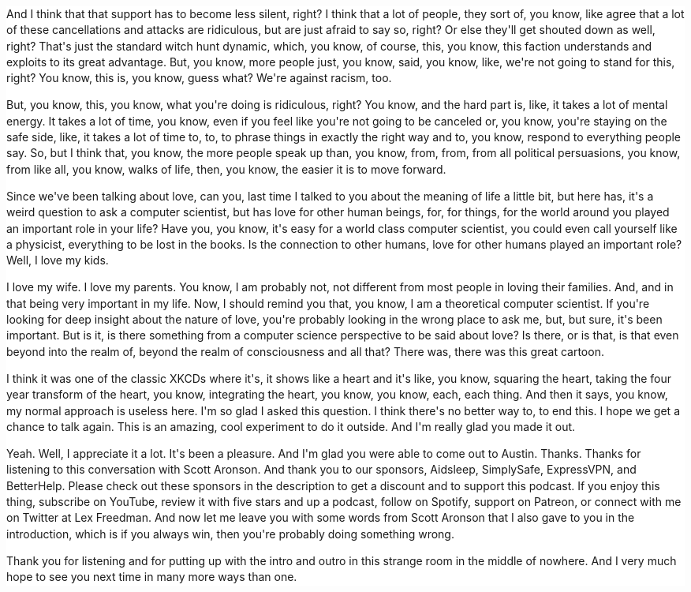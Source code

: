 And I think that that support has to become less silent, right? I think that a lot of people, they sort of, you know, like agree that a lot of these cancellations and attacks are ridiculous, but are just afraid to say so, right? Or else they'll get shouted down as well, right? That's just the standard witch hunt dynamic, which, you know, of course, this, you know, this faction understands and exploits to its great advantage. But, you know, more people just, you know, said, you know, like, we're not going to stand for this, right? You know, this is, you know, guess what? We're against racism, too.

But, you know, this, you know, what you're doing is ridiculous, right? You know, and the hard part is, like, it takes a lot of mental energy. It takes a lot of time, you know, even if you feel like you're not going to be canceled or, you know, you're staying on the safe side, like, it takes a lot of time to, to, to phrase things in exactly the right way and to, you know, respond to everything people say. So, but I think that, you know, the more people speak up than, you know, from, from, from all political persuasions, you know, from like all, you know, walks of life, then, you know, the easier it is to move forward.

Since we've been talking about love, can you, last time I talked to you about the meaning of life a little bit, but here has, it's a weird question to ask a computer scientist, but has love for other human beings, for, for things, for the world around you played an important role in your life? Have you, you know, it's easy for a world class computer scientist, you could even call yourself like a physicist, everything to be lost in the books. Is the connection to other humans, love for other humans played an important role? Well, I love my kids.

I love my wife. I love my parents. You know, I am probably not, not different from most people in loving their families. And, and in that being very important in my life. Now, I should remind you that, you know, I am a theoretical computer scientist. If you're looking for deep insight about the nature of love, you're probably looking in the wrong place to ask me, but, but sure, it's been important. But is it, is there something from a computer science perspective to be said about love? Is there, or is that, is that even beyond into the realm of, beyond the realm of consciousness and all that? There was, there was this great cartoon.

I think it was one of the classic XKCDs where it's, it shows like a heart and it's like, you know, squaring the heart, taking the four year transform of the heart, you know, integrating the heart, you know, you know, each, each thing. And then it says, you know, my normal approach is useless here. I'm so glad I asked this question. I think there's no better way to, to end this. I hope we get a chance to talk again. This is an amazing, cool experiment to do it outside. And I'm really glad you made it out.

Yeah. Well, I appreciate it a lot. It's been a pleasure. And I'm glad you were able to come out to Austin. Thanks. Thanks for listening to this conversation with Scott Aronson. And thank you to our sponsors, Aidsleep, SimplySafe, ExpressVPN, and BetterHelp. Please check out these sponsors in the description to get a discount and to support this podcast. If you enjoy this thing, subscribe on YouTube, review it with five stars and up a podcast, follow on Spotify, support on Patreon, or connect with me on Twitter at Lex Freedman. And now let me leave you with some words from Scott Aronson that I also gave to you in the introduction, which is if you always win, then you're probably doing something wrong.

Thank you for listening and for putting up with the intro and outro in this strange room in the middle of nowhere. And I very much hope to see you next time in many more ways than one.


